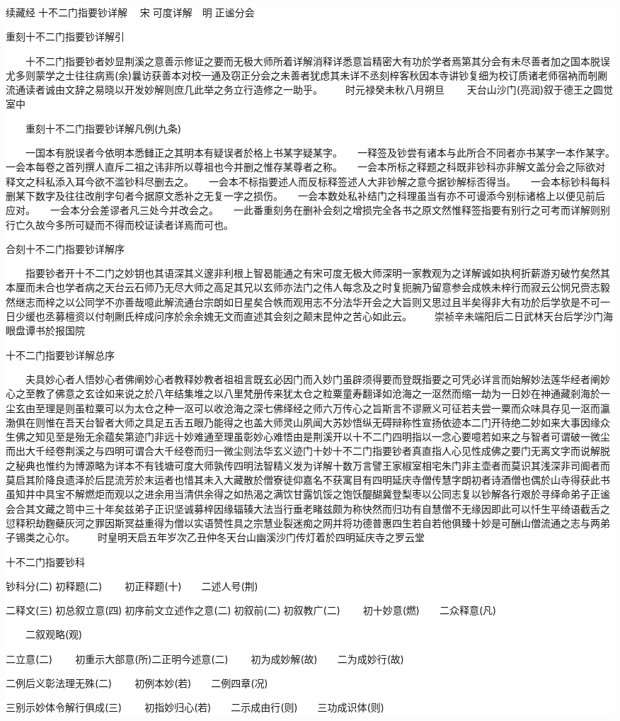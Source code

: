 续藏经   十不二门指要钞详解
　宋 可度详解　明 正谧分会

 重刻十不二门指要钞详解引

　　十不二门指要钞者妙显荆溪之意善示修证之要而无极大师所着详解消释详悉意旨精密大有功於学者焉第其分会有未尽善者加之国本脱误尤多则蒙学之士往往病焉(余)曩访获善本对校一通及窃正分会之未善者犹虑其未详不丞刻梓客秋因本寺讲钞复细为校订质诸老师宿衲而剞劂流通读者诚由文辞之易晓以开发妙解则庶几此举之务立行造修之一助乎。
　　时元禄癸未秋八月朔旦
　　天台山沙门(亮润)叙于德王之圆觉室中

　　重刻十不二门指要钞详解凡例(九条)

　　一国本有脱误者今依明本悉雠正之其明本有疑误者於格上书某字疑某字。　　一释签及钞尝有诸本与此所合不同者亦书某字一本作某字。　　一会本每卷之首列撰人直斥二祖之讳非所以尊祖也今并删之惟存某尊者之称。　　一会本所标之释题之科既非钞科亦非解文盖分会之际欲对释文之科私添入耳今欲不滥钞科尽删去之。　　一会本不标指要述人而反标释签述人大非钞解之意今据钞解标否得当。　　一会本标钞科每科删某下数字及往往改削字句者今据原文悉补之无复一字之损伤。　　一会本数处私补结门之科理虽当有亦不可谩添今别标诸格上以便见前后应对。　　一会本分会差谬者凡三处今并改会之。　　一此番重刻务在删补会刻之增损完全各书之原文然惟释签指要有别行之可考而详解则别行亡久故今多所可疑而不得而校证读者详焉而可也。

 合刻十不二门指要钞详解序

　　指要钞者开十不二门之妙钥也其语深其义邃非利根上智曷能通之有宋可度无极大师深明一家教观为之详解诚如执柯折薪游刃破竹矣然其本厘而未合也学者病之天台云石师乃无尽大师之高足其兄以玄师亦法门之伟人每念及之时复扼腕乃留意参会成帙未梓行而寂云公悯兄赍志毅然继志而梓之以公同学不亦善哉噫此解流通台宗朗如日星矣合帙而观用志不分法华开会之大旨则又思过且半矣得非大有功於后学欤是不可一日少缓也丞募檀资以付剞劂氏梓成问序於余余媿无文而直述其会刻之颠末昆仲之苦心如此云。
　　崇祯辛未端阳后二日武林天台后学沙门海眼盘谭书於报国院

 十不二门指要钞详解总序

　　夫具妙心者人悟妙心者佛阐妙心者教释妙教者祖祖言既玄必因门而入妙门虽辟须得要而登既指要之可凭必详言而始解妙法莲华经者阐妙心之至教了佛意之玄诠如来说之於八年结集堆之以八里梵册传来犹太仓之粒粟童寿翻译如沧海之一沤然而缩一劫为一日妙在神通藏剎海於一尘玄由至理是则虽粒粟可以为太仓之种一沤可以收沧海之深七佛绎经之师六万传心之旨斯言不谬厥义可征若夫尝一粟而众味具存见一沤而瀛渤俱在则惟在吾天台智者大师之具足五舌五眼乃能得之也盖大师灵山夙闻大苏妙悟纵无碍辩称性宣扬依迹本二门开待绝二妙如来大事因缘众生佛之知见至是殆无余蕴矣第迹门非远十妙难通至理虽彰妙心难悟由是荆溪开以十不二门四明指以一念心要噫若如来之与智者可谓破一微尘而出大千经卷荆溪之与四明可谓合大千经卷而归一微尘则法华玄义迹门十妙十不二门指要钞者真直指人心见性成佛之要门无离文字而说解脱之秘典也惟约为博源略为详本不有钱塘可度大师孰传四明法智精义发为详解十数万言譬王家椒室相宅朱门非主壶者而莫识其浅深非司阍者而莫启其阶降良遗泽於后昆流芳於末运者也惜其未入大藏散於僧寮徒仰嘉名不获寓目有四明延庆寺僧传慧字朗初者诗酒僧也偶於山寺得获此书虽知井中具宝不解燃炬而观以之进余用当清供余得之如热渴之满饮甘露饥馁之饱饫醍醐冀登梨枣以公同志复以钞解各行艰於寻绎命弟子正谧会合其文藏之笥中三十年矣兹弟子正识坚诚募梓因缘辐辏大法当行垂老睹兹颇为称快然而归功有自慧僧不无缘因即此可以忏生平绮语截舌之愆释积劫麴蘗灰河之罪因斯冥益重得为僧以实语赞性具之宗慧业裂迷痴之网并将功德普惠四生若自若他俱臻十妙是可酬山僧流通之志与两弟子锡类之心尔。
　　时皇明天启五年岁次乙丑仲冬天台山幽溪沙门传灯着於四明延庆寺之罗云堂

 十不二门指要钞科

钞科分(二)
初释题(二)
　　初正释题(十)　　二述人号(荆)

二释文(三)
初总叙立意(四)
初序前文立述作之意(二)
初叙前(二)
初叙教广(二)
　　初十妙意(燃)　　二众释意(凡)

　　二叙观略(观)

二立意(二)
　　初重示大部意(所)二正明今述意(二)
　　初为成妙解(故)　　二为成妙行(故)

二例后义彰法理无殊(二)
　　初例本妙(若)　　二例四章(况)

三别示妙体令解行俱成(三)
　　初指妙归心(若)　　二示成由行(则)　　三功成识体(则)
